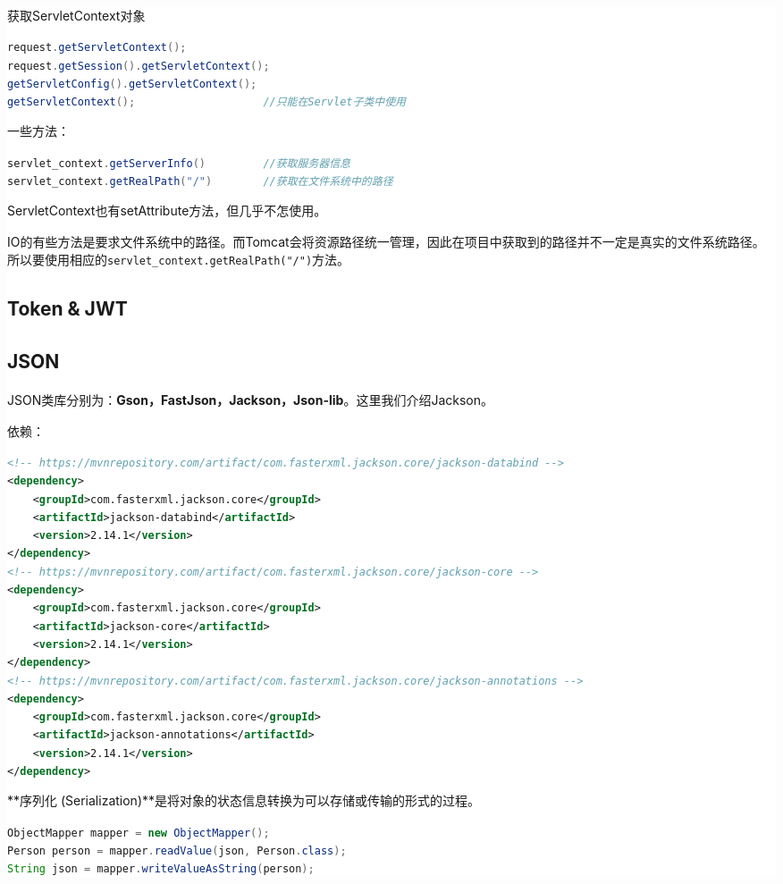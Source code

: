 
获取ServletContext对象

```java
request.getServletContext();
request.getSession().getServletContext();
getServletConfig().getServletContext();
getServletContext();					//只能在Servlet子类中使用
```

一些方法：
```java
servlet_context.getServerInfo()			//获取服务器信息
servlet_context.getRealPath("/")		//获取在文件系统中的路径
```

ServletContext也有setAttribute方法，但几乎不怎使用。

IO的有些方法是要求文件系统中的路径。而Tomcat会将资源路径统一管理，因此在项目中获取到的路径并不一定是真实的文件系统路径。所以要使用相应的`servlet_context.getRealPath("/")`方法。

## Token & JWT

## JSON

JSON类库分别为：**Gson，FastJson，Jackson，Json-lib**。这里我们介绍Jackson。

依赖：

~~~xml
<!-- https://mvnrepository.com/artifact/com.fasterxml.jackson.core/jackson-databind -->
<dependency>
    <groupId>com.fasterxml.jackson.core</groupId>
    <artifactId>jackson-databind</artifactId>
    <version>2.14.1</version>
</dependency>
<!-- https://mvnrepository.com/artifact/com.fasterxml.jackson.core/jackson-core -->
<dependency>
    <groupId>com.fasterxml.jackson.core</groupId>
    <artifactId>jackson-core</artifactId>
    <version>2.14.1</version>
</dependency>
<!-- https://mvnrepository.com/artifact/com.fasterxml.jackson.core/jackson-annotations -->
<dependency>
    <groupId>com.fasterxml.jackson.core</groupId>
    <artifactId>jackson-annotations</artifactId>
    <version>2.14.1</version>
</dependency>
~~~

**序列化 (Serialization)**是将对象的状态信息转换为可以存储或传输的形式的过程。

~~~Java
ObjectMapper mapper = new ObjectMapper();
Person person = mapper.readValue(json, Person.class);
String json = mapper.writeValueAsString(person);
~~~
